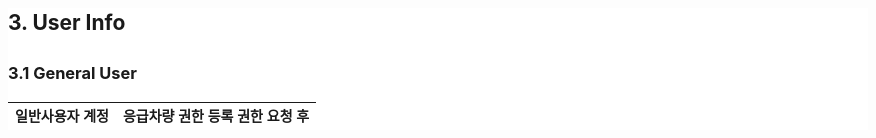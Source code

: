 
## 3. User Info

### 3.1 General User

| 일반사용자 계정                                 | 응급차량 권한 등록 권한 요청 후                 |
| ----------------------------------------------- | ----------------------------------------------- |